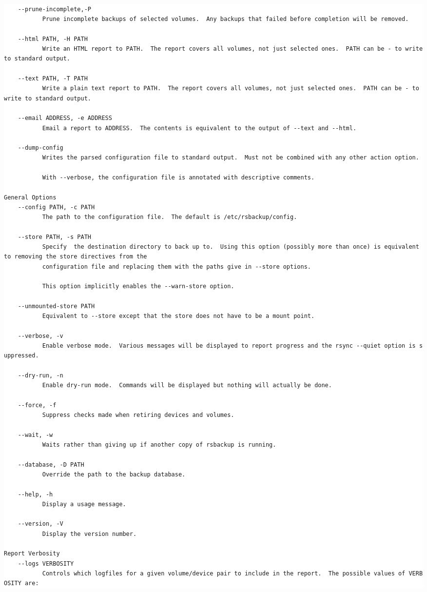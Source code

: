         --prune-incomplete,-P
               Prune incomplete backups of selected volumes.  Any backups that failed before completion will be removed.
 
        --html PATH, -H PATH
               Write an HTML report to PATH.  The report covers all volumes, not just selected ones.  PATH can be - to write to standard output.
 
        --text PATH, -T PATH
               Write a plain text report to PATH.  The report covers all volumes, not just selected ones.  PATH can be - to write to standard output.
 
        --email ADDRESS, -e ADDRESS
               Email a report to ADDRESS.  The contents is equivalent to the output of --text and --html.
 
        --dump-config
               Writes the parsed configuration file to standard output.  Must not be combined with any other action option.
 
               With --verbose, the configuration file is annotated with descriptive comments.
 
    General Options
        --config PATH, -c PATH
               The path to the configuration file.  The default is /etc/rsbackup/config.
 
        --store PATH, -s PATH
               Specify  the destination directory to back up to.  Using this option (possibly more than once) is equivalent to removing the store directives from the
               configuration file and replacing them with the paths give in --store options.
 
               This option implicitly enables the --warn-store option.
 
        --unmounted-store PATH
               Equivalent to --store except that the store does not have to be a mount point.
 
        --verbose, -v
               Enable verbose mode.  Various messages will be displayed to report progress and the rsync --quiet option is suppressed.
 
        --dry-run, -n
               Enable dry-run mode.  Commands will be displayed but nothing will actually be done.
 
        --force, -f
               Suppress checks made when retiring devices and volumes.
 
        --wait, -w
               Waits rather than giving up if another copy of rsbackup is running.
 
        --database, -D PATH
               Override the path to the backup database.
 
        --help, -h
               Display a usage message.
 
        --version, -V
               Display the version number.
 
    Report Verbosity
        --logs VERBOSITY
               Controls which logfiles for a given volume/device pair to include in the report.  The possible values of VERBOSITY are:
 